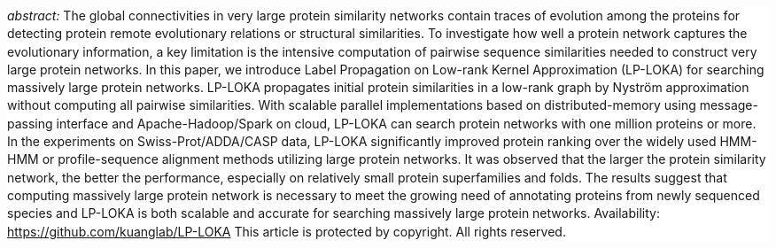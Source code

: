*abstract:* The global connectivities in very large protein similarity networks contain traces of evolution among the proteins for detecting protein remote evolutionary relations or structural similarities. To investigate how well a protein network captures the evolutionary information, a key limitation is the intensive computation of pairwise sequence similarities needed to construct very large protein networks. In this paper, we introduce Label Propagation on Low-rank Kernel Approximation (LP-LOKA) for searching massively large protein networks. LP-LOKA propagates initial protein similarities in a low-rank graph by Nyström approximation without computing all pairwise similarities. With scalable parallel implementations based on distributed-memory using message-passing interface and Apache-Hadoop/Spark on cloud, LP-LOKA can search protein networks with one million proteins or more. In the experiments on Swiss-Prot/ADDA/CASP data, LP-LOKA significantly improved protein ranking over the widely used HMM-HMM or profile-sequence alignment methods utilizing large protein networks. It was observed that the larger the protein similarity network, the better the performance, especially on relatively small protein superfamilies and folds. The results suggest that computing massively large protein network is necessary to meet the growing need of annotating proteins from newly sequenced species and LP-LOKA is both scalable and accurate for searching massively large protein networks. Availability: https://github.com/kuanglab/LP-LOKA This article is protected by copyright. All rights reserved.

